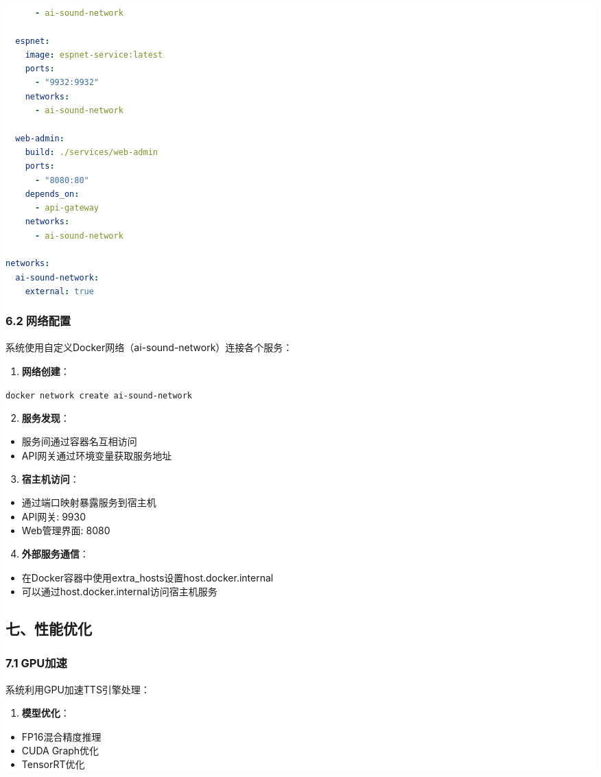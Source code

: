 ```yaml
      - ai-sound-network

  espnet:
    image: espnet-service:latest
    ports:
      - "9932:9932"
    networks:
      - ai-sound-network

  web-admin:
    build: ./services/web-admin
    ports:
      - "8080:80"
    depends_on:
      - api-gateway
    networks:
      - ai-sound-network

networks:
  ai-sound-network:
    external: true
```

### 6.2 网络配置

系统使用自定义Docker网络（ai-sound-network）连接各个服务：

1. **网络创建**：
```bash
docker network create ai-sound-network
```

2. **服务发现**：
- 服务间通过容器名互相访问
- API网关通过环境变量获取服务地址

3. **宿主机访问**：
- 通过端口映射暴露服务到宿主机
- API网关: 9930
- Web管理界面: 8080

4. **外部服务通信**：
- 在Docker容器中使用extra_hosts设置host.docker.internal
- 可以通过host.docker.internal访问宿主机服务

## 七、性能优化

### 7.1 GPU加速

系统利用GPU加速TTS引擎处理：

1. **模型优化**：
- FP16混合精度推理
- CUDA Graph优化
- TensorRT优化
